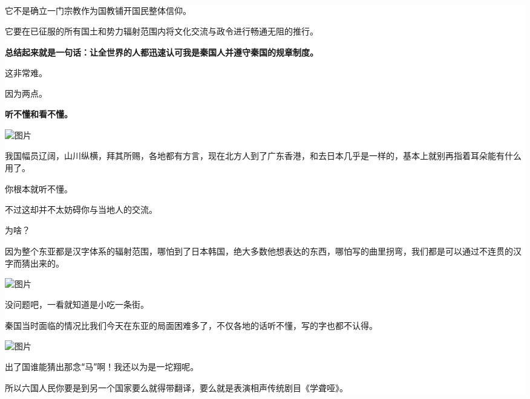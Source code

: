 它不是确立一门宗教作为国教铺开国民整体信仰。



它要在已征服的所有国土和势力辐射范围内将文化交流与政令进行畅通无阻的推行。



**总结起来就是一句话：让全世界的人都迅速认可我是秦国人并遵守秦国的规章制度。**



这非常难。



因为两点。

 

**听不懂和看不懂。**



![图片](../img/第十三战：揭竿大泽乡（全）秦“崩”在了哪？.assets/640-20220321144119148.jpeg)



我国幅员辽阔，山川纵横，拜其所赐，各地都有方言，现在北方人到了广东香港，和去日本几乎是一样的，基本上就别再指着耳朵能有什么用了。



你根本就听不懂。



不过这却并不太妨碍你与当地人的交流。

 

为啥？

 

因为整个东亚都是汉字体系的辐射范围，哪怕到了日本韩国，绝大多数他想表达的东西，哪怕写的曲里拐弯，我们都是可以通过不连贯的汉字而猜出来的。



![图片](../img/第十三战：揭竿大泽乡（全）秦“崩”在了哪？.assets/640-20220321144119207.jpeg)



没问题吧，一看就知道是小吃一条街。



秦国当时面临的情况比我们今天在东亚的局面困难多了，不仅各地的话听不懂，写的字也都不认得。





![图片](../img/第十三战：揭竿大泽乡（全）秦“崩”在了哪？.assets/640-20220321144119081.jpeg)



出了国谁能猜出那念“马”啊！我还以为是一坨翔呢。



所以六国人民你要是到另一个国家要么就得带翻译，要么就是表演相声传统剧目《学聋哑》。


